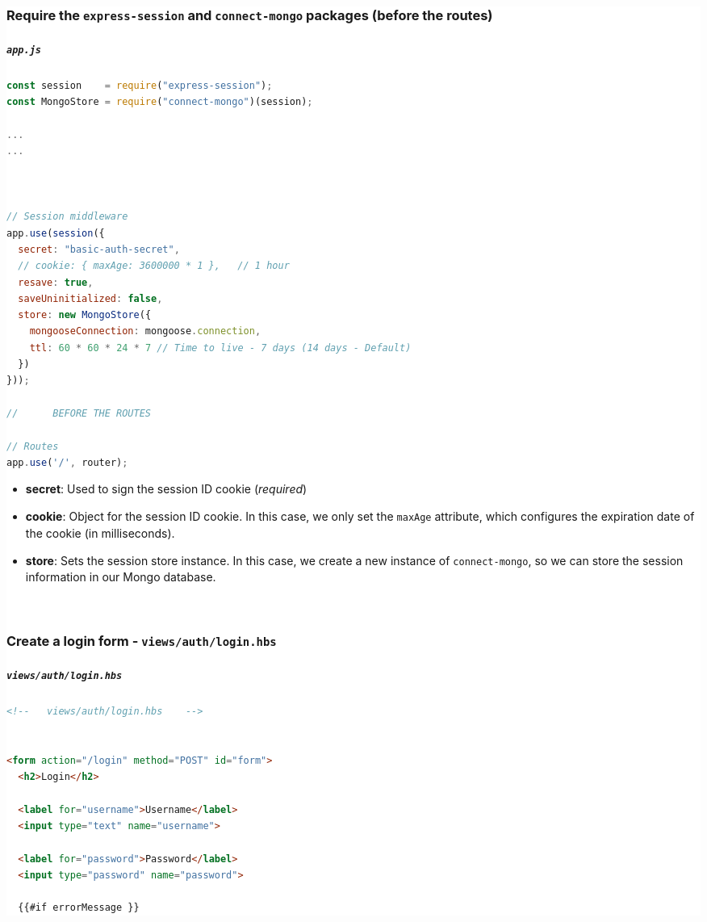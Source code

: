 ### Require the `express-session`  and `connect-mongo` packages (before the routes)



##### `app.js`

```js
const session    = require("express-session");
const MongoStore = require("connect-mongo")(session);

...
...



// Session middleware
app.use(session({
  secret: "basic-auth-secret",
  // cookie: { maxAge: 3600000 * 1 },	// 1 hour
  resave: true,
  saveUninitialized: false,
  store: new MongoStore({
    mongooseConnection: mongoose.connection,
    ttl: 60 * 60 * 24 * 7 // Time to live - 7 days (14 days - Default)
  })
}));

//		BEFORE THE ROUTES

// Routes
app.use('/', router);
```



- **secret**: Used to sign the session ID cookie (*required*)

- **cookie**: Object for the session ID cookie. In this case, we only set the `maxAge` attribute, which configures the expiration date of the cookie (in milliseconds).

- **store**: Sets the session store instance. In this case, we create a new instance of `connect-mongo`, so we can store the session information in our Mongo database.

  



<br>



### Create a login form -  `views/auth/login.hbs`



##### `views/auth/login.hbs`

```html
<!--   views/auth/login.hbs    -->


<form action="/login" method="POST" id="form">
  <h2>Login</h2>

  <label for="username">Username</label>
  <input type="text" name="username">

  <label for="password">Password</label>
  <input type="password" name="password">

  {{#if errorMessage }}
```